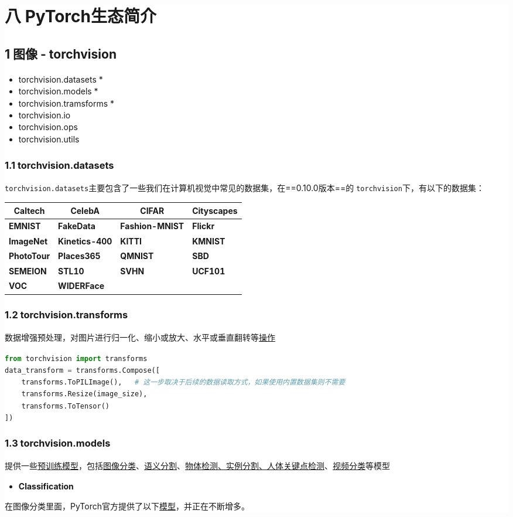 # 八 PyTorch生态简介

## 1 图像 - torchvision

+ torchvision.datasets *
+ torchvision.models *
+ torchvision.tramsforms *
+ torchvision.io
+ torchvision.ops
+ torchvision.utils

### 1.1 torchvision.datasets

`torchvision.datasets`主要包含了一些我们在计算机视觉中常见的数据集，在==0.10.0版本==的 `torchvision`下，有以下的数据集：

| Caltech             | CelebA                 | CIFAR                   | Cityscapes       |
| ------------------- | ---------------------- | ----------------------- | ---------------- |
| **EMNIST**    | **FakeData**     | **Fashion-MNIST** | **Flickr** |
| **ImageNet**  | **Kinetics-400** | **KITTI**         | **KMNIST** |
| **PhotoTour** | **Places365**    | **QMNIST**        | **SBD**    |
| **SEMEION**   | **STL10**        | **SVHN**          | **UCF101** |
| **VOC**       | **WIDERFace**    |                         |                  |

### 1.2 torchvision.transforms

数据增强预处理，对图片进行归一化、缩小或放大、水平或垂直翻转等[操作](https://pytorch.org/vision/stable/transforms.html)

```py
from torchvision import transforms
data_transform = transforms.Compose([
    transforms.ToPILImage(),   # 这一步取决于后续的数据读取方式，如果使用内置数据集则不需要
    transforms.Resize(image_size),
    transforms.ToTensor()
])

```

### 1.3 torchvision.models

提供一些[预训练模型](https://github.com/pytorch/vision/tree/master/torchvision/models)，包括[图像分类](https://pytorch.org/vision/stable/models.html#)、[语义分割](https://pytorch.org/vision/stable/models.html#semantic-segmentation)、[物体检测、实例分割、人体关键点检测](https://pytorch.org/vision/stable/models.html#object-detection-instance-segmentation-and-person-keypoint-detection)、[视频分类](https://pytorch.org/vision/stable/models.html#video-classification)等模型

+ **Classification**

在图像分类里面，PyTorch官方提供了以下[模型](https://pytorch.org/vision/stable/models.html#)，并正在不断增多。
